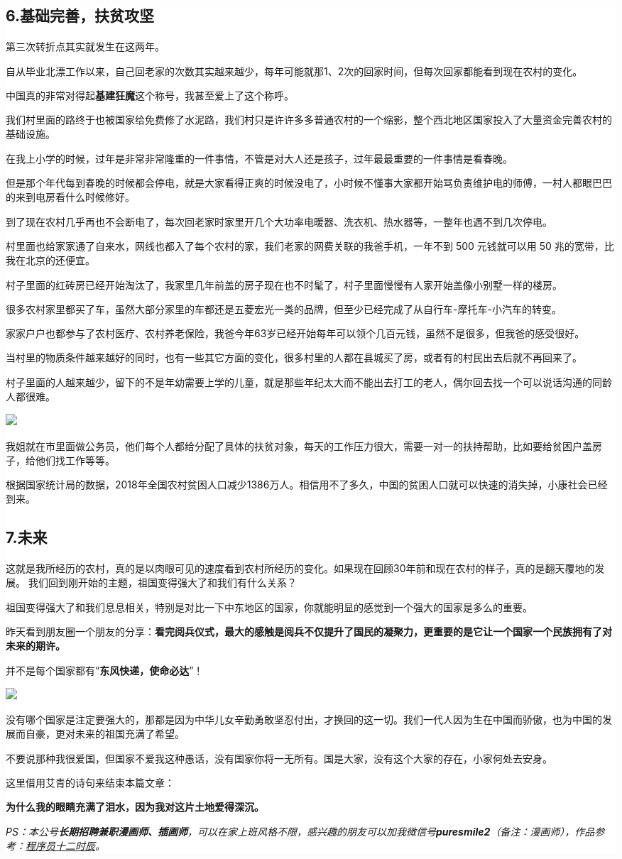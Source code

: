 ## 6.基础完善，扶贫攻坚

第三次转折点其实就发生在这两年。

自从毕业北漂工作以来，自己回老家的次数其实越来越少，每年可能就那1、2次的回家时间，但每次回家都能看到现在农村的变化。

中国真的非常对得起**基建狂魔**这个称号，我甚至爱上了这个称呼。

我们村里面的路终于也被国家给免费修了水泥路，我们村只是许许多多普通农村的一个缩影，整个西北地区国家投入了大量资金完善农村的基础设施。

在我上小学的时候，过年是非常非常隆重的一件事情，不管是对大人还是孩子，过年最最重要的一件事情是看春晚。

但是那个年代每到春晚的时候都会停电，就是大家看得正爽的时候没电了，小时候不懂事大家都开始骂负责维护电的师傅，一村人都眼巴巴的来到电房看什么时候修好。

到了现在农村几乎再也不会断电了，每次回老家时家里开几个大功率电暖器、洗衣机、热水器等，一整年也遇不到几次停电。

村里面也给家家通了自来水，网线也都入了每个农村的家，我们老家的网费关联的我爸手机，一年不到 500 元钱就可以用 50 兆的宽带，比我在北京的还便宜。

村子里面的红砖房已经开始淘汰了，我家里几年前盖的房子现在也不时髦了，村子里面慢慢有人家开始盖像小别墅一样的楼房。

很多农村家里都买了车，虽然大部分家里的车都还是五菱宏光一类的品牌，但至少已经完成了从自行车-摩托车-小汽车的转变。

家家户户也都参与了农村医疗、农村养老保险，我爸今年63岁已经开始每年可以领个几百元钱，虽然不是很多，但我爸的感受很好。

当村里的物质条件越来越好的同时，也有一些其它方面的变化，很多村里的人都在县城买了房，或者有的村民出去后就不再回来了。

村子里面的人越来越少，留下的不是年幼需要上学的儿童，就是那些年纪太大而不能出去打工的老人，偶尔回去找一个可以说话沟通的同龄人都很难。

![](http://favorites.ren/assets/images/2019/it/zuguo05.jpeg)

我姐就在市里面做公务员，他们每个人都给分配了具体的扶贫对象，每天的工作压力很大，需要一对一的扶持帮助，比如要给贫困户盖房子，给他们找工作等等。

根据国家统计局的数据，2018年全国农村贫困人口减少1386万人。相信用不了多久，中国的贫困人口就可以快速的消失掉，小康社会已经到来。

## 7.未来

这就是我所经历的农村，真的是以肉眼可见的速度看到农村所经历的变化。如果现在回顾30年前和现在农村的样子，真的是翻天覆地的发展。
我们回到刚开始的主题，祖国变得强大了和我们有什么关系？

祖国变得强大了和我们息息相关，特别是对比一下中东地区的国家，你就能明显的感觉到一个强大的国家是多么的重要。

昨天看到朋友圈一个朋友的分享：**看完阅兵仪式，最大的感触是阅兵不仅提升了国民的凝聚力，更重要的是它让一个国家一个民族拥有了对未来的期许。**

并不是每个国家都有“**东风快递，使命必达**”！

![](http://favorites.ren/assets/images/2019/it/zuguo06.jpeg)

没有哪个国家是注定要强大的，那都是因为中华儿女辛勤勇敢坚忍付出，才换回的这一切。我们一代人因为生在中国而骄傲，也为中国的发展而自豪，更对未来的祖国充满了希望。

不要说那种我很爱国，但国家不爱我这种愚话，没有国家你将一无所有。国是大家，没有这个大家的存在，小家何处去安身。

这里借用艾青的诗句来结束本篇文章：

**为什么我的眼睛充满了泪水，因为我对这片土地爱得深沉。**


*PS：本公号**长期招聘兼职漫画师、插画师**，可以在家上班风格不限，感兴趣的朋友可以加我微信号**puresmile2**（备注：漫画师），作品参考：[程序员十二时辰](https://mp.weixin.qq.com/s/8pLjnRJHehzQaswwMUn8tA)。*

